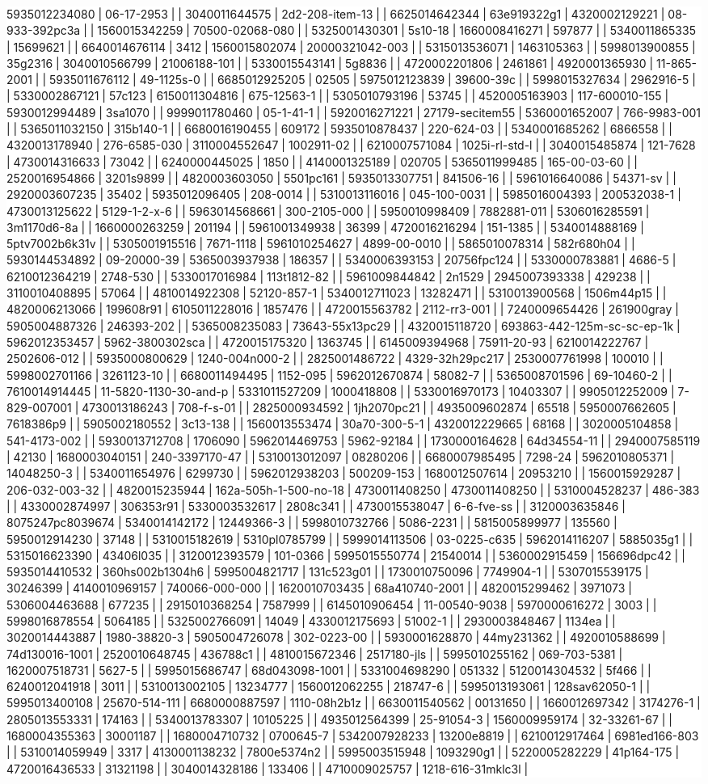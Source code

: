 5935012234080 | 06-17-2953 |  | 3040011644575 | 2d2-208-item-13 |  | 6625014642344 | 63e919322g1 | 
4320002129221 | 08-933-392pc3a |  | 1560015342259 | 70500-02068-080 |  | 5325001430301 | 5s10-18 | 
1660008416271 | 597877 |  | 5340011865335 | 15699621 |  | 6640014676114 | 3412 | 
1560015802074 | 20000321042-003 |  | 5315013536071 | 1463105363 |  | 5998013900855 | 35g2316 | 
3040010566799 | 21006188-101 |  | 5330015543141 | 5g8836 |  | 4720002201806 | 2461861 | 
4920001365930 | 11-865-2001 |  | 5935011676112 | 49-1125s-0 |  | 6685012925205 | 02505 | 
5975012123839 | 39600-39c |  | 5998015327634 | 2962916-5 |  | 5330002867121 | 57c123 | 
6150011304816 | 675-12563-1 |  | 5305010793196 | 53745 |  | 4520005163903 | 117-600010-155 | 
5930012994489 | 3sa1070 |  | 9999011780460 | 05-1-41-1 |  | 5920016271221 | 27179-secitem55 | 
5360001652007 | 766-9983-001 |  | 5365011032150 | 315b140-1 |  | 6680016190455 | 609172 | 
5935010878437 | 220-624-03 |  | 5340001685262 | 6866558 |  | 4320013178940 | 276-6585-030 | 
3110004552647 | 1002911-02 |  | 6210007571084 | 1025i-rl-std-l |  | 3040015485874 | 121-7628 | 
4730014316633 | 73042 |  | 6240000445025 | 1850 |  | 4140001325189 | 020705 | 
5365011999485 | 165-00-03-60 |  | 2520016954866 | 3201s9899 |  | 4820003603050 | 5501pc161 | 
5935013307751 | 841506-16 |  | 5961016640086 | 54371-sv |  | 2920003607235 | 35402 | 
5935012096405 | 208-0014 |  | 5310013116016 | 045-100-0031 |  | 5985016004393 | 200532038-1 | 
4730013125622 | 5129-1-2-x-6 |  | 5963014568661 | 300-2105-000 |  | 5950010998409 | 7882881-011 | 
5306016285591 | 3m1170d6-8a |  | 1660000263259 | 201194 |  | 5961001349938 | 36399 | 
4720016216294 | 151-1385 |  | 5340014888169 | 5ptv7002b6k31v |  | 5305001915516 | 7671-1118 | 
5961010254627 | 4899-00-0010 |  | 5865010078314 | 582r680h04 |  | 5930144534892 | 09-20000-39 | 
5365003937938 | 186357 |  | 5340006393153 | 20756fpc124 |  | 5330000783881 | 4686-5 | 
6210012364219 | 2748-530 |  | 5330017016984 | 113t1812-82 |  | 5961009844842 | 2n1529 | 
2945007393338 | 429238 |  | 3110010408895 | 57064 |  | 4810014922308 | 52120-857-1 | 
5340012711023 | 13282471 |  | 5310013900568 | 1506m44p15 |  | 4820006213066 | 199608r91 | 
6105011228016 | 1857476 |  | 4720015563782 | 2112-rr3-001 |  | 7240009654426 | 261900gray | 
5905004887326 | 246393-202 |  | 5365008235083 | 73643-55x13pc29 |  | 4320015118720 | 693863-442-125m-sc-sc-ep-1k | 
5962012353457 | 5962-3800302sca |  | 4720015175320 | 1363745 |  | 6145009394968 | 75911-20-93 | 
6210014222767 | 2502606-012 |  | 5935000800629 | 1240-004n000-2 |  | 2825001486722 | 4329-32h29pc217 | 
2530007761998 | 100010 |  | 5998002701166 | 3261123-10 |  | 6680011494495 | 1152-095 | 
5962012670874 | 58082-7 |  | 5365008701596 | 69-10460-2 |  | 7610014914445 | 11-5820-1130-30-and-p | 
5331011527209 | 1000418808 |  | 5330016970173 | 10403307 |  | 9905012252009 | 7-829-007001 | 
4730013186243 | 708-f-s-01 |  | 2825000934592 | 1jh2070pc21 |  | 4935009602874 | 65518 | 
5950007662605 | 7618386p9 |  | 5905002180552 | 3c13-138 |  | 1560013553474 | 30a70-300-5-1 | 
4320012229665 | 68168 |  | 3020005104858 | 541-4173-002 |  | 5930013712708 | 1706090 | 
5962014469753 | 5962-92184 |  | 1730000164628 | 64d34554-11 |  | 2940007585119 | 42130 | 
1680003040151 | 240-3397170-47 |  | 5310013012097 | 08280206 |  | 6680007985495 | 7298-24 | 
5962010805371 | 14048250-3 |  | 5340011654976 | 6299730 |  | 5962012938203 | 500209-153 | 
1680012507614 | 20953210 |  | 1560015929287 | 206-032-003-32 |  | 4820015235944 | 162a-505h-1-500-no-18 | 
4730011408250 | 4730011408250 |  | 5310004528237 | 486-383 |  | 4330002874997 | 306353r91 | 
5330003532617 | 2808c341 |  | 4730015538047 | 6-6-fve-ss |  | 3120003635846 | 8075247pc8039674 | 
5340014142172 | 12449366-3 |  | 5998010732766 | 5086-2231 |  | 5815005899977 | 135560 | 
5950012914230 | 37148 |  | 5310015182619 | 5310pl0785799 |  | 5999014113506 | 03-0225-c635 | 
5962014116207 | 5885035g1 |  | 5315016623390 | 43406l035 |  | 3120012393579 | 101-0366 | 
5995015550774 | 21540014 |  | 5360002915459 | 156696dpc42 |  | 5935014410532 | 360hs002b1304h6 | 
5995004821717 | 131c523g01 |  | 1730010750096 | 7749904-1 |  | 5307015539175 | 30246399 | 
4140010969157 | 740066-000-000 |  | 1620010703435 | 68a410740-2001 |  | 4820015299462 | 3971073 | 
5306004463688 | 677235 |  | 2915010368254 | 7587999 |  | 6145010906454 | 11-00540-9038 | 
5970000616272 | 3003 |  | 5998016878554 | 5064185 |  | 5325002766091 | 14049 | 
4330012175693 | 51002-1 |  | 2930003848467 | 1134ea |  | 3020014443887 | 1980-38820-3 | 
5905004726078 | 302-0223-00 |  | 5930001628870 | 44my231362 |  | 4920010588699 | 74d130016-1001 | 
2520010648745 | 436788c1 |  | 4810015672346 | 2517180-jls |  | 5995010255162 | 069-703-5381 | 
1620007518731 | 5627-5 |  | 5995015686747 | 68d043098-1001 |  | 5331004698290 | 051332 | 
5120014304532 | 5f466 |  | 6240012041918 | 3011 |  | 5310013002105 | 13234777 | 
1560012062255 | 218747-6 |  | 5995013193061 | 128sav62050-1 |  | 5995013400108 | 25670-514-111 | 
6680000887597 | 1110-08h2b1z |  | 6630011540562 | 00131650 |  | 1660012697342 | 3174276-1 | 
2805013553331 | 174163 |  | 5340013783307 | 10105225 |  | 4935012564399 | 25-91054-3 | 
1560009959174 | 32-33261-67 |  | 1680004355363 | 30001187 |  | 1680004710732 | 0700645-7 | 
5342007928233 | 13200e8819 |  | 6210012917464 | 6981ed166-803 |  | 5310014059949 | 3317 | 
4130001138232 | 7800e5374n2 |  | 5995003515948 | 1093290g1 |  | 5220005282229 | 41p164-175 | 
4720016436533 | 31321198 |  | 3040014328186 | 133406 |  | 4710009025757 | 1218-616-31mklc3l | 